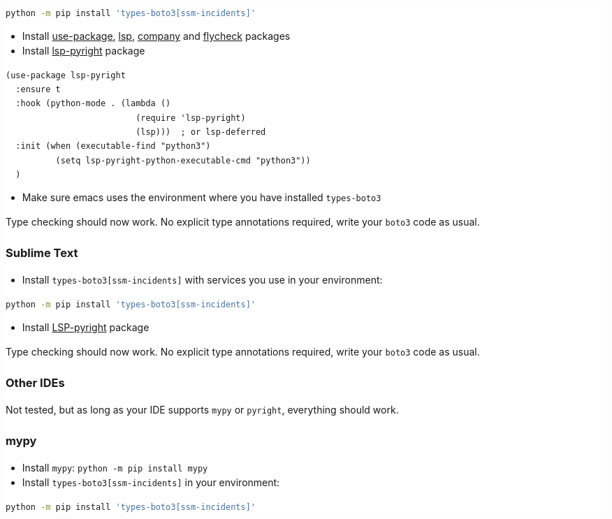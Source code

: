 ```bash
python -m pip install 'types-boto3[ssm-incidents]'
```

- Install [use-package](https://github.com/jwiegley/use-package),
  [lsp](https://github.com/emacs-lsp/lsp-mode/),
  [company](https://github.com/company-mode/company-mode) and
  [flycheck](https://github.com/flycheck/flycheck) packages
- Install [lsp-pyright](https://github.com/emacs-lsp/lsp-pyright) package

```elisp
(use-package lsp-pyright
  :ensure t
  :hook (python-mode . (lambda ()
                          (require 'lsp-pyright)
                          (lsp)))  ; or lsp-deferred
  :init (when (executable-find "python3")
          (setq lsp-pyright-python-executable-cmd "python3"))
  )
```

- Make sure emacs uses the environment where you have installed `types-boto3`

Type checking should now work. No explicit type annotations required, write
your `boto3` code as usual.

<a id="sublime-text"></a>

### Sublime Text

- Install `types-boto3[ssm-incidents]` with services you use in your
  environment:

```bash
python -m pip install 'types-boto3[ssm-incidents]'
```

- Install [LSP-pyright](https://github.com/sublimelsp/LSP-pyright) package

Type checking should now work. No explicit type annotations required, write
your `boto3` code as usual.

<a id="other-ides"></a>

### Other IDEs

Not tested, but as long as your IDE supports `mypy` or `pyright`, everything
should work.

<a id="mypy"></a>

### mypy

- Install `mypy`: `python -m pip install mypy`
- Install `types-boto3[ssm-incidents]` in your environment:

```bash
python -m pip install 'types-boto3[ssm-incidents]'
```
